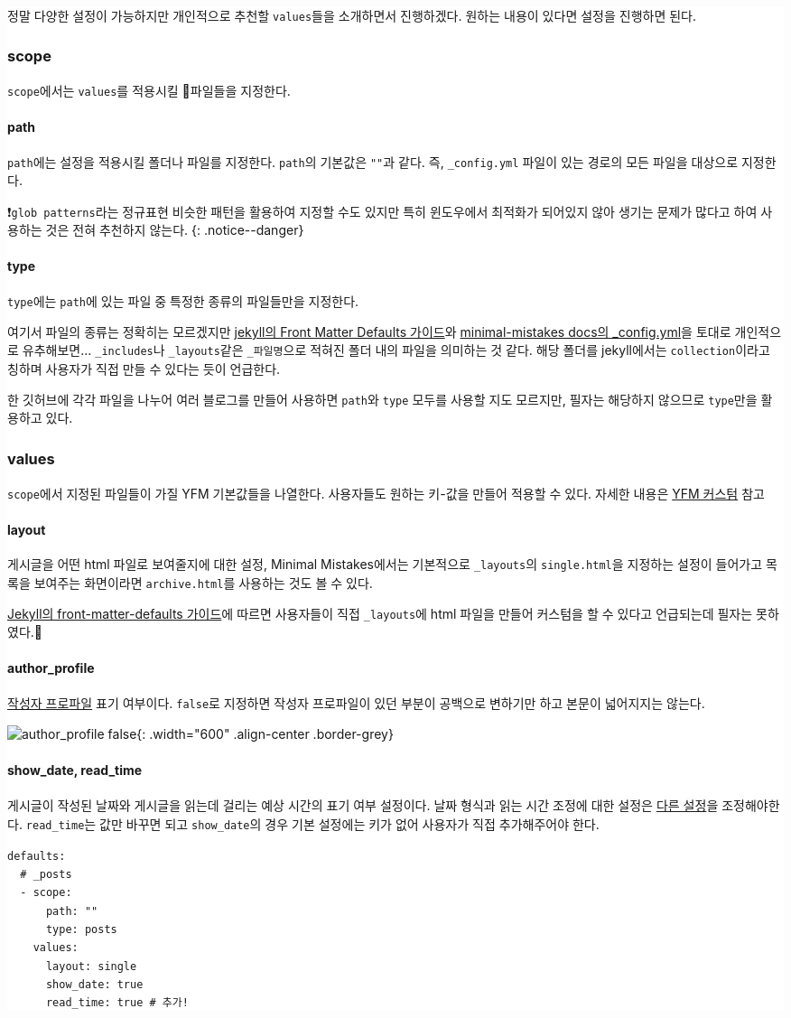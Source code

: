 정말 다양한 설정이 가능하지만 개인적으로 추천할 `values`들을 소개하면서 진행하겠다. 원하는 내용이 있다면 설정을 진행하면 된다.

### scope

`scope`에서는 `values`를 적용시킬 📁파일들을 지정한다.

#### path

`path`에는 설정을 적용시킬 폴더나 파일를 지정한다. `path`의 기본값은 `""`과 같다. 즉, `_config.yml` 파일이 있는 경로의 모든 파일을 대상으로 지정한다.

❗️`glob patterns`라는 정규표현 비슷한 패턴을 활용하여 지정할 수도 있지만 특히 윈도우에서 최적화가 되어있지 않아 생기는 문제가 많다고 하여 사용하는 것은 전혀 추천하지 않는다.
{: .notice--danger}

#### type

`type`에는 `path`에 있는 파일 중 특정한 종류의 파일들만을 지정한다.

여기서 파일의 종류는 정확히는 모르겠지만 [jekyll의 Front Matter Defaults 가이드](https://jekyllrb.com/docs/configuration/front-matter-defaults/)와 [minimal-mistakes docs의 _config.yml](https://github.com/mmistakes/minimal-mistakes/blob/master/docs/_config.yml)을 토대로 개인적으로 유추해보면... `_includes`나 `_layouts`같은 `_파일명`으로 적혀진 폴더 내의 파일을 의미하는 것 같다. 해당 폴더를 jekyll에서는 `collection`이라고 칭하며 사용자가 직접 만들 수 있다는 듯이 언급한다.    

한 깃허브에 각각 파일을 나누어 여러 블로그를 만들어 사용하면 `path`와 `type` 모두를 사용할 지도 모르지만, 필자는 해당하지 않으므로 `type`만을 활용하고 있다.

### values

`scope`에서 지정된 파일들이 가질 YFM 기본값들을 나열한다. 사용자들도 원하는 키-값을 만들어 적용할 수 있다. 자세한 내용은 [YFM 커스텀](http://localhost:4000/github%20blog/github-blog-post-writing/#yfm-%EC%BB%A4%EC%8A%A4%ED%85%80) 참고

#### layout

게시글을 어떤 html 파일로 보여줄지에 대한 설정, Minimal Mistakes에서는 기본적으로 `_layouts`의 `single.html`을 지정하는 설정이 들어가고 목록을 보여주는 화면이라면 `archive.html`를 사용하는 것도 볼 수 있다.

[Jekyll의 front-matter-defaults 가이드](https://jekyllrb.com/docs/configuration/front-matter-defaults/)에 따르면 사용자들이 직접 `_layouts`에 html 파일을 만들어 커스텀을 할 수 있다고 언급되는데 필자는 못하였다.🤔

#### author_profile

[작성자 프로파일](/github%20blog/github-blog-config-setting/#%EC%9E%91%EC%84%B1%EC%9E%90-%EC%84%A4%EC%A0%95) 표기 여부이다. `false`로 지정하면 작성자 프로파일이 있던 부분이 공백으로 변하기만 하고 본문이 넓어지지는 않는다.

![author_profile false](https://user-images.githubusercontent.com/19484971/143796129-811292d8-e1b3-475b-9020-29b82650507a.PNG){: .width="600" .align-center .border-grey}

#### show_date, read_time

게시글이 작성된 날짜와 게시글을 읽는데 걸리는 예상 시간의 표기 여부 설정이다. 날짜 형식과 읽는 시간 조정에 대한 설정은 [다른 설정](/github%20blog/github-blog-config-setting/#date_format-words_per_minute)을 조정해야한다. `read_time`는 값만 바꾸면 되고 `show_date`의 경우 기본 설정에는 키가 없어 사용자가 직접 추가해주어야 한다. 

    defaults:
      # _posts
      - scope:
          path: ""
          type: posts
        values:
          layout: single
          show_date: true
          read_time: true # 추가!
